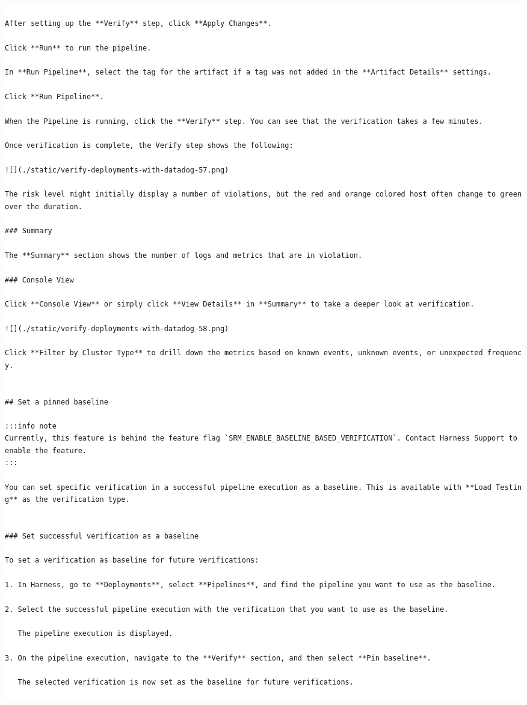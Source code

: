 ```

After setting up the **Verify** step, click **Apply Changes**.

Click **Run** to run the pipeline.

In **Run Pipeline**, select the tag for the artifact if a tag was not added in the **Artifact Details** settings.

Click **Run Pipeline**.

When the Pipeline is running, click the **Verify** step. You can see that the verification takes a few minutes.

Once verification is complete, the Verify step shows the following:

![](./static/verify-deployments-with-datadog-57.png)

The risk level might initially display a number of violations, but the red and orange colored host often change to green over the duration.

### Summary

The **Summary** section shows the number of logs and metrics that are in violation.

### Console View

Click **Console View** or simply click **View Details** in **Summary** to take a deeper look at verification.

![](./static/verify-deployments-with-datadog-58.png)

Click **Filter by Cluster Type** to drill down the metrics based on known events, unknown events, or unexpected frequency.


## Set a pinned baseline

:::info note
Currently, this feature is behind the feature flag `SRM_ENABLE_BASELINE_BASED_VERIFICATION`. Contact Harness Support to enable the feature.
:::

You can set specific verification in a successful pipeline execution as a baseline. This is available with **Load Testing** as the verification type.


### Set successful verification as a baseline

To set a verification as baseline for future verifications:

1. In Harness, go to **Deployments**, select **Pipelines**, and find the pipeline you want to use as the baseline.
   
2. Select the successful pipeline execution with the verification that you want to use as the baseline.
   
   The pipeline execution is displayed.
   
3. On the pipeline execution, navigate to the **Verify** section, and then select **Pin baseline**.
   
   The selected verification is now set as the baseline for future verifications.


```